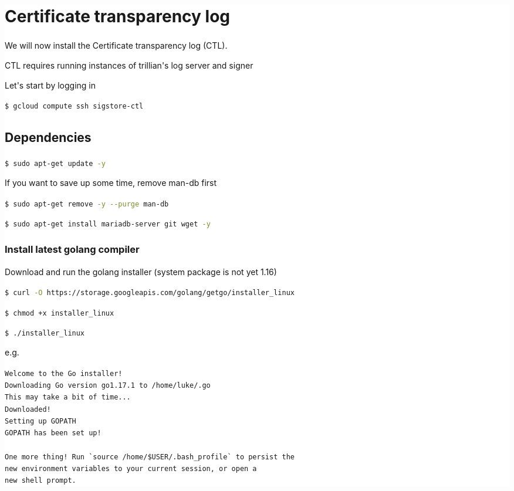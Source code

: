# Certificate transparency log

We will now install the Certificate transparency log (CTL).

CTL requires running instances of trillian's log server and signer

Let's start by logging in

```bash
$ gcloud compute ssh sigstore-ctl
```

## Dependencies

```bash
$ sudo apt-get update -y
```

If you want to save up some time, remove man-db first

```bash
$ sudo apt-get remove -y --purge man-db
```

```bash
$ sudo apt-get install mariadb-server git wget -y
```

### Install latest golang compiler

Download and run the golang installer (system package is not yet 1.16)

```bash
$ curl -O https://storage.googleapis.com/golang/getgo/installer_linux
```

```bash
$ chmod +x installer_linux
```

```bash
$ ./installer_linux
```

e.g.

```
Welcome to the Go installer!
Downloading Go version go1.17.1 to /home/luke/.go
This may take a bit of time...
Downloaded!
Setting up GOPATH
GOPATH has been set up!

One more thing! Run `source /home/$USER/.bash_profile` to persist the
new environment variables to your current session, or open a
new shell prompt.
```
